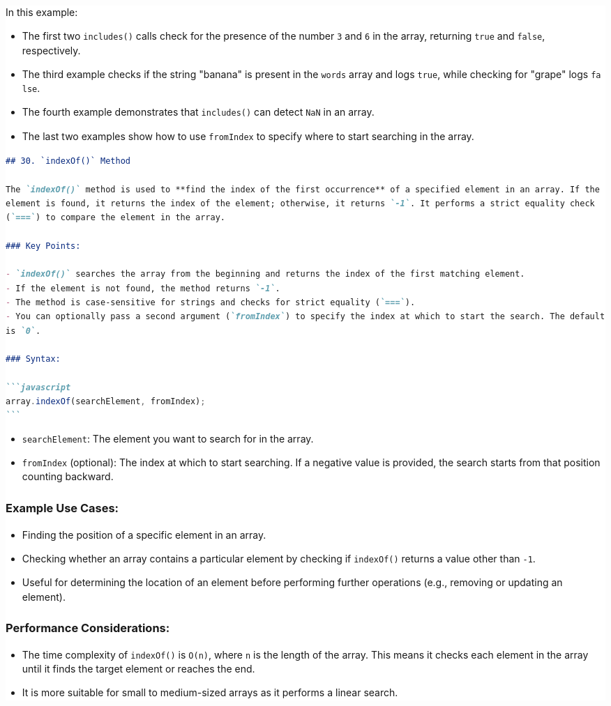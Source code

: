 In this example:

- The first two `includes()` calls check for the presence of the number `3` and `6` in the array, returning `true` and `false`, respectively.

- The third example checks if the string "banana" is present in the `words` array and logs `true`, while checking for "grape" logs `false`.

- The fourth example demonstrates that `includes()` can detect `NaN` in an array.

- The last two examples show how to use `fromIndex` to specify where to start searching in the array.

````markdown
## 30. `indexOf()` Method

The `indexOf()` method is used to **find the index of the first occurrence** of a specified element in an array. If the element is found, it returns the index of the element; otherwise, it returns `-1`. It performs a strict equality check (`===`) to compare the element in the array.

### Key Points:

- `indexOf()` searches the array from the beginning and returns the index of the first matching element.
- If the element is not found, the method returns `-1`.
- The method is case-sensitive for strings and checks for strict equality (`===`).
- You can optionally pass a second argument (`fromIndex`) to specify the index at which to start the search. The default is `0`.

### Syntax:

```javascript
array.indexOf(searchElement, fromIndex);
```
````

- `searchElement`: The element you want to search for in the array.

- `fromIndex` (optional): The index at which to start searching. If a negative value is provided, the search starts from that position counting backward.

### Example Use Cases:

- Finding the position of a specific element in an array.

- Checking whether an array contains a particular element by checking if `indexOf()` returns a value other than `-1`.

- Useful for determining the location of an element before performing further operations (e.g., removing or updating an element).

### Performance Considerations:

- The time complexity of `indexOf()` is `O(n)`, where `n` is the length of the array. This means it checks each element in the array until it finds the target element or reaches the end.

- It is more suitable for small to medium-sized arrays as it performs a linear search.
